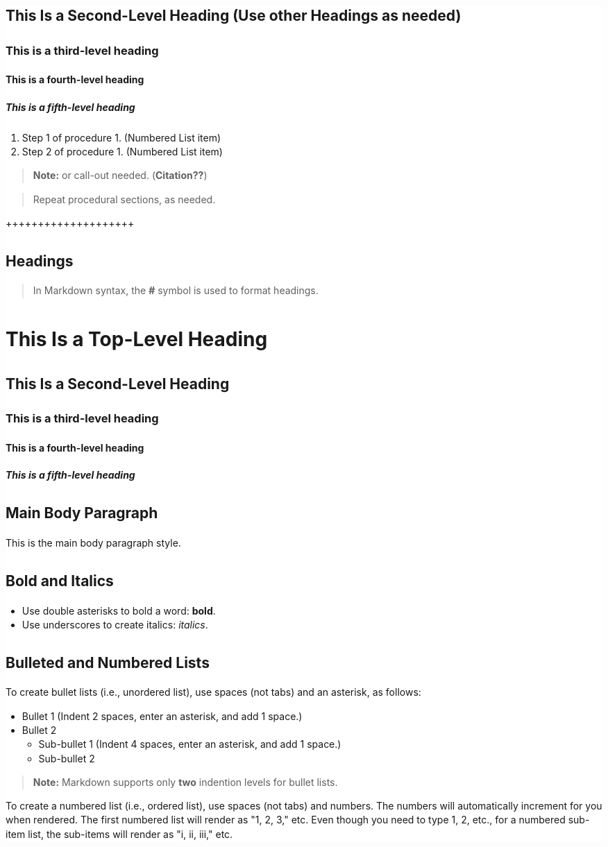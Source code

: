 ## This Is a Second-Level Heading (Use other Headings as needed)
### This is a third-level heading
#### This is a fourth-level heading
##### This is a fifth-level heading

  1. Step 1 of procedure 1. (Numbered List item)
  2. Step 2 of procedure 1. (Numbered List item)

  > **Note:** or call-out needed. (**Citation??**)
  
  > Repeat procedural sections, as needed.

++++++++++++++++++++

## Headings

> In Markdown syntax, the **#** symbol is used to format headings.

# This Is a Top-Level Heading 
## This Is a Second-Level Heading
### This is a third-level heading
#### This is a fourth-level heading
##### This is a fifth-level heading


## Main Body Paragraph

This is the main body paragraph style. 

## Bold and Italics

  * Use double asterisks to bold a word:  **bold**.
  * Use underscores to create italics:  _italics_.

## Bulleted and Numbered Lists

To create bullet lists (i.e., unordered list), use spaces (not tabs) and an asterisk, as follows:

  * Bullet 1 (Indent 2 spaces, enter an asterisk, and add 1 space.)
  * Bullet 2
    * Sub-bullet 1 (Indent 4 spaces, enter an asterisk, and add 1 space.)
    * Sub-bullet 2

  > **Note:** Markdown supports only **two** indention levels for bullet lists.

To create a numbered list (i.e., ordered list), use spaces (not tabs) and numbers. The numbers will automatically increment for you when rendered. The first numbered list will render as "1, 2, 3," etc. Even though you need to type 1, 2, etc., for a numbered sub-item list, the sub-items will render as "i, ii, iii," etc.

